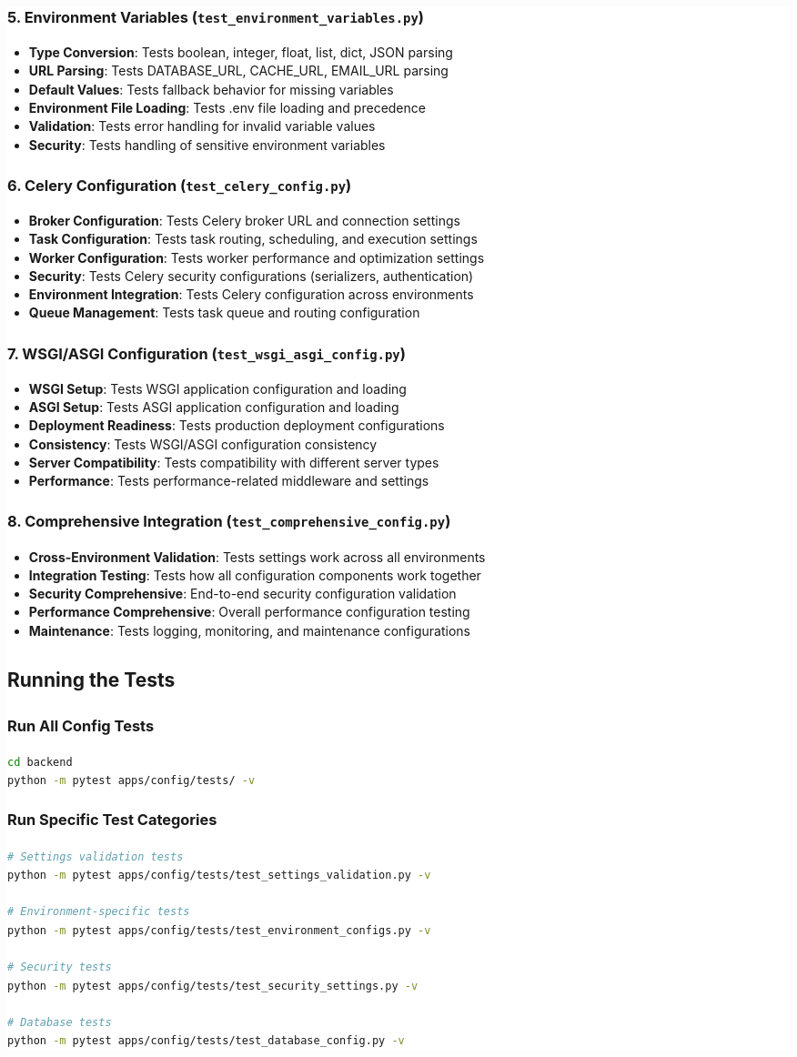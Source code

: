 ### 5. Environment Variables (`test_environment_variables.py`)
- **Type Conversion**: Tests boolean, integer, float, list, dict, JSON parsing
- **URL Parsing**: Tests DATABASE_URL, CACHE_URL, EMAIL_URL parsing
- **Default Values**: Tests fallback behavior for missing variables
- **Environment File Loading**: Tests .env file loading and precedence
- **Validation**: Tests error handling for invalid variable values
- **Security**: Tests handling of sensitive environment variables

### 6. Celery Configuration (`test_celery_config.py`)
- **Broker Configuration**: Tests Celery broker URL and connection settings
- **Task Configuration**: Tests task routing, scheduling, and execution settings
- **Worker Configuration**: Tests worker performance and optimization settings
- **Security**: Tests Celery security configurations (serializers, authentication)
- **Environment Integration**: Tests Celery configuration across environments
- **Queue Management**: Tests task queue and routing configuration

### 7. WSGI/ASGI Configuration (`test_wsgi_asgi_config.py`)
- **WSGI Setup**: Tests WSGI application configuration and loading
- **ASGI Setup**: Tests ASGI application configuration and loading
- **Deployment Readiness**: Tests production deployment configurations
- **Consistency**: Tests WSGI/ASGI configuration consistency
- **Server Compatibility**: Tests compatibility with different server types
- **Performance**: Tests performance-related middleware and settings

### 8. Comprehensive Integration (`test_comprehensive_config.py`)
- **Cross-Environment Validation**: Tests settings work across all environments
- **Integration Testing**: Tests how all configuration components work together
- **Security Comprehensive**: End-to-end security configuration validation
- **Performance Comprehensive**: Overall performance configuration testing
- **Maintenance**: Tests logging, monitoring, and maintenance configurations

## Running the Tests

### Run All Config Tests
```bash
cd backend
python -m pytest apps/config/tests/ -v
```

### Run Specific Test Categories
```bash
# Settings validation tests
python -m pytest apps/config/tests/test_settings_validation.py -v

# Environment-specific tests
python -m pytest apps/config/tests/test_environment_configs.py -v

# Security tests
python -m pytest apps/config/tests/test_security_settings.py -v

# Database tests
python -m pytest apps/config/tests/test_database_config.py -v
```
